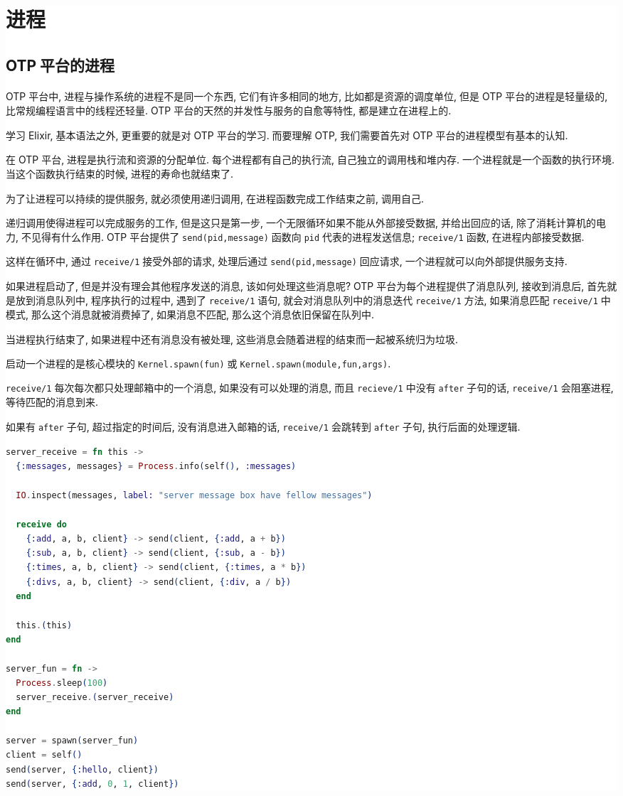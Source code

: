 # 进程

## OTP 平台的进程

OTP 平台中, 进程与操作系统的进程不是同一个东西, 它们有许多相同的地方,
比如都是资源的调度单位, 但是 OTP 平台的进程是轻量级的, 比常规编程语言中的线程还轻量.
OTP 平台的天然的并发性与服务的自愈等特性, 都是建立在进程上的.

学习 Elixir, 基本语法之外, 更重要的就是对 OTP 平台的学习. 而要理解 OTP,
我们需要首先对 OTP 平台的进程模型有基本的认知.

在 OTP 平台, 进程是执行流和资源的分配单位. 每个进程都有自己的执行流, 
自己独立的调用栈和堆内存. 一个进程就是一个函数的执行环境. 当这个函数执行结束的时候,
进程的寿命也就结束了.

为了让进程可以持续的提供服务, 就必须使用递归调用, 在进程函数完成工作结束之前, 调用自己.

递归调用使得进程可以完成服务的工作, 但是这只是第一步,
一个无限循环如果不能从外部接受数据, 并给出回应的话, 除了消耗计算机的电力,
不见得有什么作用. OTP 平台提供了 `send(pid,message)` 函数向 `pid` 代表的进程发送信息;
`receive/1` 函数,  在进程内部接受数据.

这样在循环中, 通过 `receive/1` 接受外部的请求, 处理后通过 `send(pid,message)`
回应请求, 一个进程就可以向外部提供服务支持.

如果进程启动了, 但是并没有理会其他程序发送的消息, 该如何处理这些消息呢?
OTP 平台为每个进程提供了消息队列, 接收到消息后,
首先就是放到消息队列中, 程序执行的过程中, 遇到了 `receive/1` 语句,
就会对消息队列中的消息迭代 `receive/1` 方法, 如果消息匹配 `receive/1` 中模式,
那么这个消息就被消费掉了, 如果消息不匹配, 那么这个消息依旧保留在队列中.

当进程执行结束了, 如果进程中还有消息没有被处理,
这些消息会随着进程的结束而一起被系统归为垃圾.

启动一个进程的是核心模块的 `Kernel.spawn(fun)` 或 `Kernel.spawn(module,fun,args)`.

`receive/1` 每次每次都只处理邮箱中的一个消息, 如果没有可以处理的消息,
而且 `recieve/1` 中没有 `after` 子句的话, `receive/1` 会阻塞进程, 等待匹配的消息到来.

如果有 `after` 子句, 超过指定的时间后, 没有消息进入邮箱的话, `receive/1` 会跳转到 `after`
子句, 执行后面的处理逻辑.

```elixir
server_receive = fn this ->
  {:messages, messages} = Process.info(self(), :messages)

  IO.inspect(messages, label: "server message box have fellow messages")

  receive do
    {:add, a, b, client} -> send(client, {:add, a + b})
    {:sub, a, b, client} -> send(client, {:sub, a - b})
    {:times, a, b, client} -> send(client, {:times, a * b})
    {:divs, a, b, client} -> send(client, {:div, a / b})
  end

  this.(this)
end

server_fun = fn ->
  Process.sleep(100)
  server_receive.(server_receive)
end

server = spawn(server_fun)
client = self()
send(server, {:hello, client})
send(server, {:add, 0, 1, client})
```